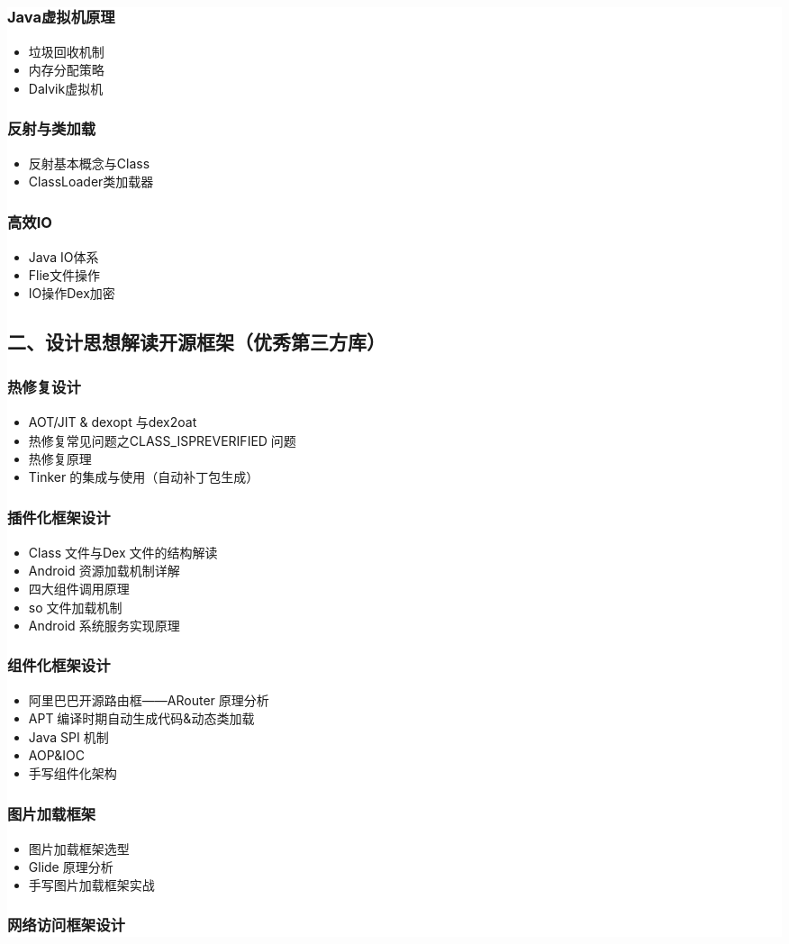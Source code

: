 ### Java虚拟机原理

* 垃圾回收机制
* 内存分配策略
* Dalvik虚拟机

### 反射与类加载

* 反射基本概念与Class
* ClassLoader类加载器

### 高效IO

* Java IO体系
* Flie文件操作
* IO操作Dex加密



## 二、设计思想解读开源框架（优秀第三方库）

### 热修复设计

* AOT/JIT & dexopt 与dex2oat
* 热修复常见问题之CLASS_ISPREVERIFIED 问题
* 热修复原理
* Tinker 的集成与使用（自动补丁包生成）

### 插件化框架设计

* Class 文件与Dex 文件的结构解读
* Android 资源加载机制详解
* 四大组件调用原理
* so 文件加载机制
* Android 系统服务实现原理

### 组件化框架设计

* 阿里巴巴开源路由框——ARouter 原理分析
* APT 编译时期自动生成代码&动态类加载
* Java SPI 机制
* AOP&IOC
* 手写组件化架构

### 图片加载框架

* 图片加载框架选型
* Glide 原理分析
* 手写图片加载框架实战

### 网络访问框架设计
